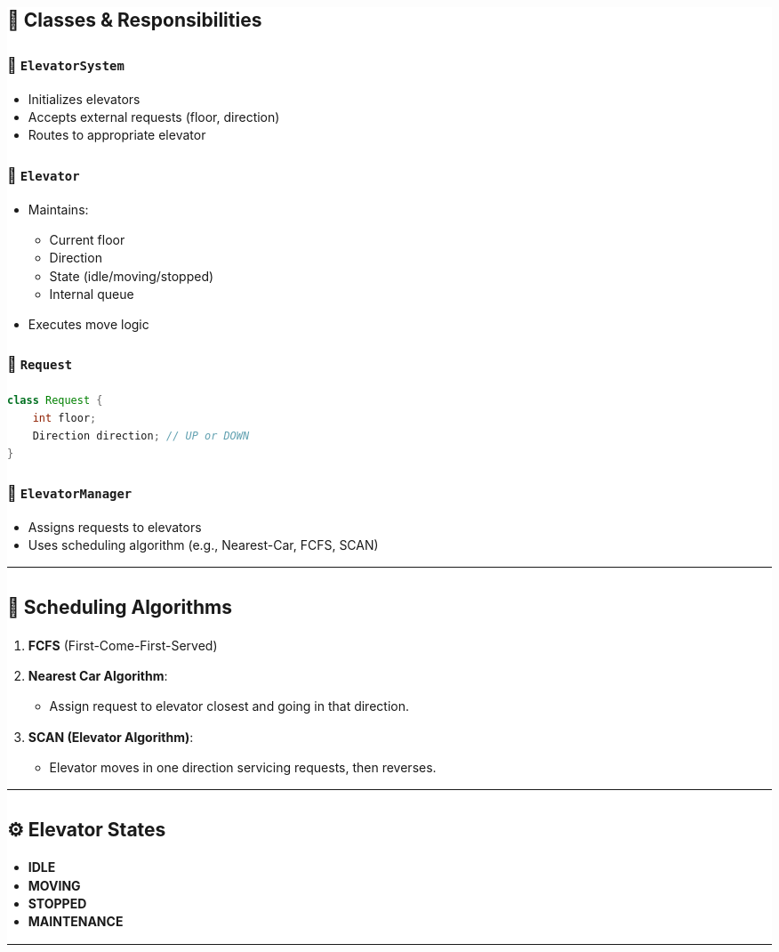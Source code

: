 
## 🧱 Classes & Responsibilities

### 🔹 `ElevatorSystem`

* Initializes elevators
* Accepts external requests (floor, direction)
* Routes to appropriate elevator

### 🔹 `Elevator`

* Maintains:

    * Current floor
    * Direction
    * State (idle/moving/stopped)
    * Internal queue
* Executes move logic

### 🔹 `Request`

```java
class Request {
    int floor;
    Direction direction; // UP or DOWN
}
```

### 🔹 `ElevatorManager`

* Assigns requests to elevators
* Uses scheduling algorithm (e.g., Nearest-Car, FCFS, SCAN)

---

## 🧠 Scheduling Algorithms

1. **FCFS** (First-Come-First-Served)
2. **Nearest Car Algorithm**:

    * Assign request to elevator closest and going in that direction.
3. **SCAN (Elevator Algorithm)**:

    * Elevator moves in one direction servicing requests, then reverses.

---

## ⚙️ Elevator States

* **IDLE**
* **MOVING**
* **STOPPED**
* **MAINTENANCE**

---